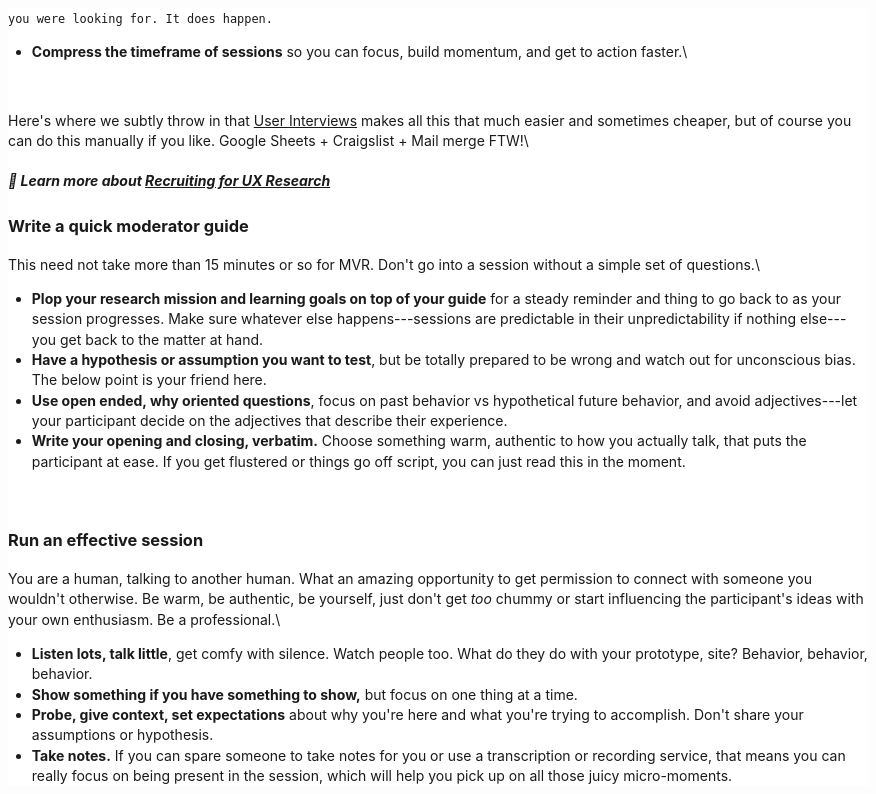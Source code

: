     you were looking for. It does happen.
-   **Compress the timeframe of sessions** so you can focus, build
    momentum, and get to action faster.\

‍

Here's where we subtly throw in that [User Interviews](#) makes all this
that much easier and sometimes cheaper, but of course you can do this
manually if you like. Google Sheets + Craigslist + Mail merge FTW!\

##### **📖 Learn more about** [**Recruiting for UX Research**](https://www.userinterviews.com/ux-research-field-guide-module/recruiting)

### Write a quick moderator guide 

This need not take more than 15 minutes or so for MVR. Don't go into a
session without a simple set of questions.\

-   **Plop your research mission and learning goals on top of your
    guide** for a steady reminder and thing to go back to as your
    session progresses. Make sure whatever else happens---sessions are
    predictable in their unpredictability if nothing else---you get back
    to the matter at hand.
-   **Have a hypothesis or assumption you want to test**, but be totally
    prepared to be wrong and watch out for unconscious bias. The below
    point is your friend here.
-   **Use open ended, why oriented questions**, focus on past behavior
    vs hypothetical future behavior, and avoid adjectives---let your
    participant decide on the adjectives that describe their experience.
-   **Write your opening and closing, verbatim.** Choose something warm,
    authentic to how you actually talk, that puts the participant at
    ease. If you get flustered or things go off script, you can just
    read this in the moment.

‍

### Run an effective session

You are a human, talking to another human. What an amazing opportunity
to get permission to connect with someone you wouldn't otherwise. Be
warm, be authentic, be yourself, just don't get *too* chummy or start
influencing the participant's ideas with your own enthusiasm. Be a
professional.\

-   **Listen lots, talk little**, get comfy with silence. Watch people
    too. What do they do with your prototype, site? Behavior, behavior,
    behavior.
-   **Show something if you have something to show,** but focus on one
    thing at a time.
-   **Probe, give context, set expectations** about why you're here and
    what you're trying to accomplish. Don't share your assumptions or
    hypothesis.
-   **Take notes.** If you can spare someone to take notes for you or
    use a transcription or recording service, that means you can really
    focus on being present in the session, which will help you pick up
    on all those juicy micro-moments.
